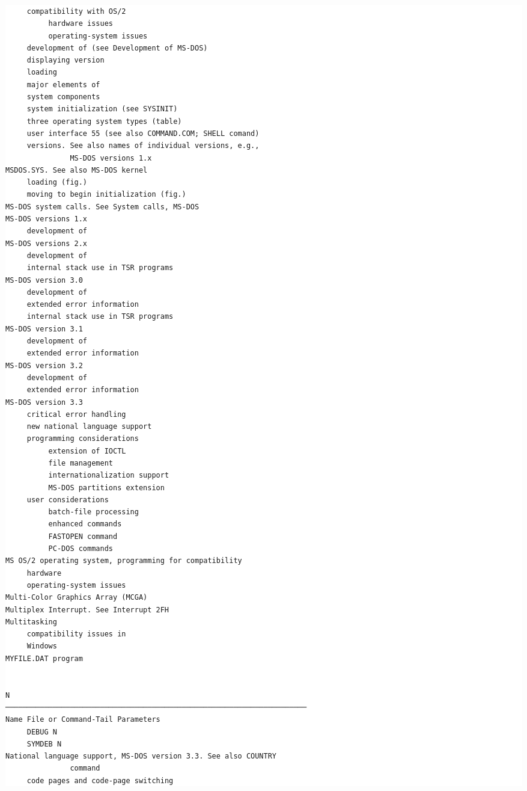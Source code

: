 	     compatibility with OS/2
	          hardware issues
	          operating-system issues
	     development of (see Development of MS-DOS)
	     displaying version
	     loading
	     major elements of
	     system components
	     system initialization (see SYSINIT)
	     three operating system types (table)
	     user interface 55 (see also COMMAND.COM; SHELL comand)
	     versions. See also names of individual versions, e.g.,
	               MS-DOS versions 1.x
	MSDOS.SYS. See also MS-DOS kernel
	     loading (fig.)
	     moving to begin initialization (fig.)
	MS-DOS system calls. See System calls, MS-DOS
	MS-DOS versions 1.x
	     development of
	MS-DOS versions 2.x
	     development of
	     internal stack use in TSR programs
	MS-DOS version 3.0
	     development of
	     extended error information
	     internal stack use in TSR programs
	MS-DOS version 3.1
	     development of
	     extended error information
	MS-DOS version 3.2
	     development of
	     extended error information
	MS-DOS version 3.3
	     critical error handling
	     new national language support
	     programming considerations
	          extension of IOCTL
	          file management
	          internationalization support
	          MS-DOS partitions extension
	     user considerations
	          batch-file processing
	          enhanced commands
	          FASTOPEN command
	          PC-DOS commands
	MS OS/2 operating system, programming for compatibility
	     hardware
	     operating-system issues
	Multi-Color Graphics Array (MCGA)
	Multiplex Interrupt. See Interrupt 2FH
	Multitasking
	     compatibility issues in
	     Windows
	MYFILE.DAT program
	
	
	N
	──────────────────────────────────────────────────────────────────────
	Name File or Command-Tail Parameters
	     DEBUG N
	     SYMDEB N
	National language support, MS-DOS version 3.3. See also COUNTRY
	               command
	     code pages and code-page switching